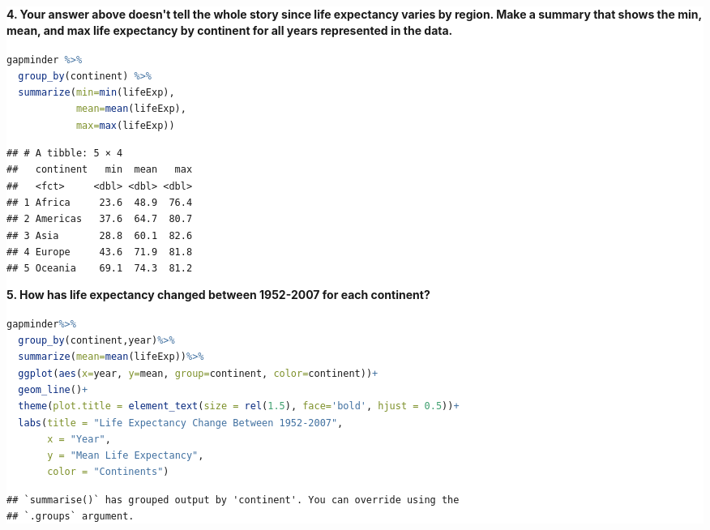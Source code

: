 **4. Your answer above doesn't tell the whole story since life expectancy varies by region. Make a summary that shows the min, mean, and max life expectancy by continent for all years represented in the data.**

```r
gapminder %>% 
  group_by(continent) %>% 
  summarize(min=min(lifeExp),
            mean=mean(lifeExp),
            max=max(lifeExp))
```

```
## # A tibble: 5 × 4
##   continent   min  mean   max
##   <fct>     <dbl> <dbl> <dbl>
## 1 Africa     23.6  48.9  76.4
## 2 Americas   37.6  64.7  80.7
## 3 Asia       28.8  60.1  82.6
## 4 Europe     43.6  71.9  81.8
## 5 Oceania    69.1  74.3  81.2
```

**5. How has life expectancy changed between 1952-2007 for each continent?**

```r
gapminder%>%
  group_by(continent,year)%>%
  summarize(mean=mean(lifeExp))%>%
  ggplot(aes(x=year, y=mean, group=continent, color=continent))+
  geom_line()+
  theme(plot.title = element_text(size = rel(1.5), face='bold', hjust = 0.5))+
  labs(title = "Life Expectancy Change Between 1952-2007",
       x = "Year",
       y = "Mean Life Expectancy",
       color = "Continents")
```

```
## `summarise()` has grouped output by 'continent'. You can override using the
## `.groups` argument.
```
